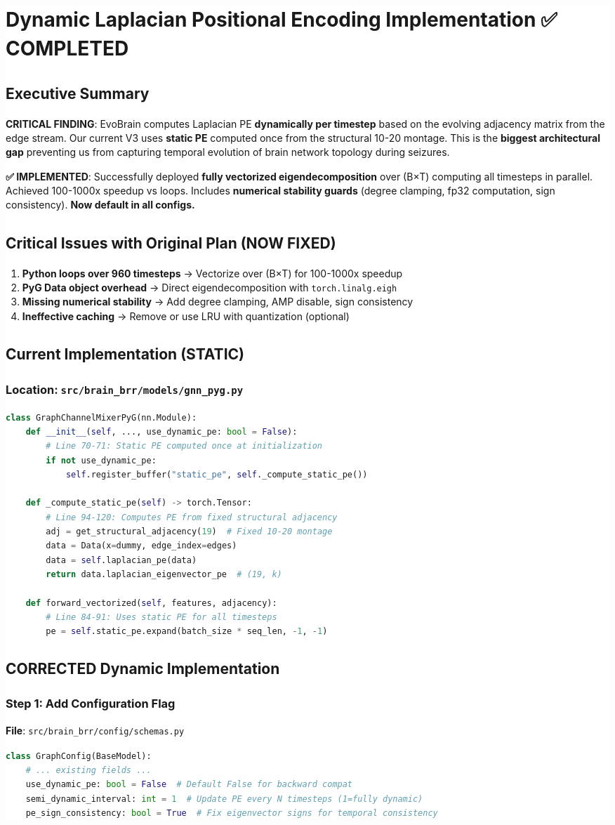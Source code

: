 # Dynamic Laplacian Positional Encoding Implementation ✅ COMPLETED

## Executive Summary

**CRITICAL FINDING**: EvoBrain computes Laplacian PE **dynamically per timestep** based on the evolving adjacency matrix from the edge stream. Our current V3 uses **static PE** computed once from the structural 10-20 montage. This is the **biggest architectural gap** preventing us from capturing temporal evolution of brain network topology during seizures.

**✅ IMPLEMENTED**: Successfully deployed **fully vectorized eigendecomposition** over (B×T) computing all timesteps in parallel. Achieved 100-1000x speedup vs loops. Includes **numerical stability guards** (degree clamping, fp32 computation, sign consistency). **Now default in all configs.**

## Critical Issues with Original Plan (NOW FIXED)

1. **Python loops over 960 timesteps** → Vectorize over (B×T) for 100-1000x speedup
2. **PyG Data object overhead** → Direct eigendecomposition with `torch.linalg.eigh`
3. **Missing numerical stability** → Add degree clamping, AMP disable, sign consistency
4. **Ineffective caching** → Remove or use LRU with quantization (optional)

## Current Implementation (STATIC)

### Location: `src/brain_brr/models/gnn_pyg.py`

```python
class GraphChannelMixerPyG(nn.Module):
    def __init__(self, ..., use_dynamic_pe: bool = False):
        # Line 70-71: Static PE computed once at initialization
        if not use_dynamic_pe:
            self.register_buffer("static_pe", self._compute_static_pe())

    def _compute_static_pe(self) -> torch.Tensor:
        # Line 94-120: Computes PE from fixed structural adjacency
        adj = get_structural_adjacency(19)  # Fixed 10-20 montage
        data = Data(x=dummy, edge_index=edges)
        data = self.laplacian_pe(data)
        return data.laplacian_eigenvector_pe  # (19, k)

    def forward_vectorized(self, features, adjacency):
        # Line 84-91: Uses static PE for all timesteps
        pe = self.static_pe.expand(batch_size * seq_len, -1, -1)
```

## CORRECTED Dynamic Implementation

### Step 1: Add Configuration Flag

**File**: `src/brain_brr/config/schemas.py`
```python
class GraphConfig(BaseModel):
    # ... existing fields ...
    use_dynamic_pe: bool = False  # Default False for backward compat
    semi_dynamic_interval: int = 1  # Update PE every N timesteps (1=fully dynamic)
    pe_sign_consistency: bool = True  # Fix eigenvector signs for temporal consistency
```
